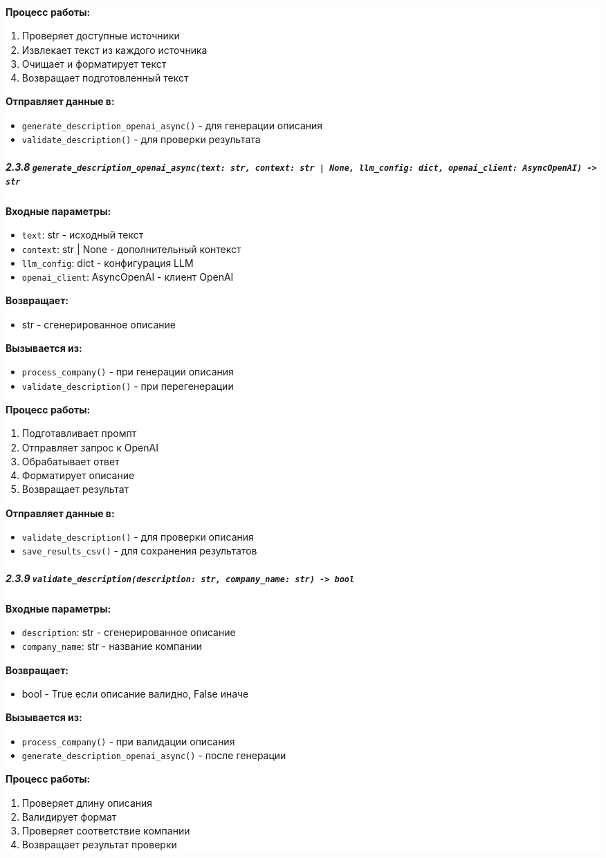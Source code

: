 **Процесс работы:**
1. Проверяет доступные источники
2. Извлекает текст из каждого источника
3. Очищает и форматирует текст
4. Возвращает подготовленный текст

**Отправляет данные в:**
- `generate_description_openai_async()` - для генерации описания
- `validate_description()` - для проверки результата

##### 2.3.8 `generate_description_openai_async(text: str, context: str | None, llm_config: dict, openai_client: AsyncOpenAI) -> str`

**Входные параметры:**
- `text`: str - исходный текст
- `context`: str | None - дополнительный контекст
- `llm_config`: dict - конфигурация LLM
- `openai_client`: AsyncOpenAI - клиент OpenAI

**Возвращает:**
- str - сгенерированное описание

**Вызывается из:**
- `process_company()` - при генерации описания
- `validate_description()` - при перегенерации

**Процесс работы:**
1. Подготавливает промпт
2. Отправляет запрос к OpenAI
3. Обрабатывает ответ
4. Форматирует описание
5. Возвращает результат

**Отправляет данные в:**
- `validate_description()` - для проверки описания
- `save_results_csv()` - для сохранения результатов

##### 2.3.9 `validate_description(description: str, company_name: str) -> bool`

**Входные параметры:**
- `description`: str - сгенерированное описание
- `company_name`: str - название компании

**Возвращает:**
- bool - True если описание валидно, False иначе

**Вызывается из:**
- `process_company()` - при валидации описания
- `generate_description_openai_async()` - после генерации

**Процесс работы:**
1. Проверяет длину описания
2. Валидирует формат
3. Проверяет соответствие компании
4. Возвращает результат проверки
